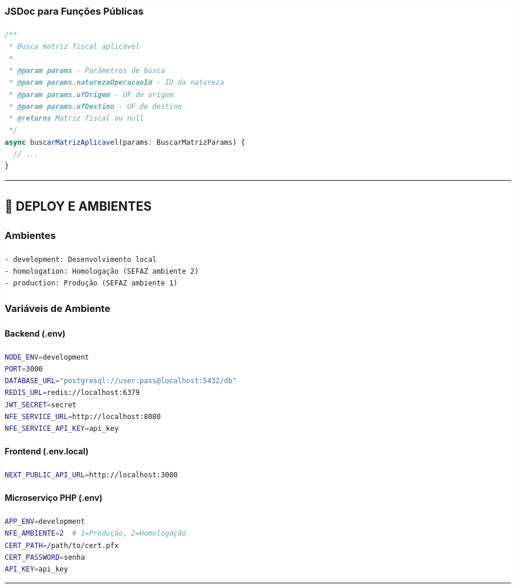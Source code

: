 
### JSDoc para Funções Públicas
```typescript
/**
 * Busca matriz fiscal aplicável
 * 
 * @param params - Parâmetros de busca
 * @param params.naturezaOperacaoId - ID da natureza
 * @param params.ufOrigem - UF de origem
 * @param params.ufDestino - UF de destino
 * @returns Matriz fiscal ou null
 */
async buscarMatrizAplicavel(params: BuscarMatrizParams) {
  // ...
}
```

---

## 🚀 DEPLOY E AMBIENTES

### Ambientes
```
- development: Desenvolvimento local
- homologation: Homologação (SEFAZ ambiente 2)
- production: Produção (SEFAZ ambiente 1)
```

### Variáveis de Ambiente

#### Backend (.env)
```bash
NODE_ENV=development
PORT=3000
DATABASE_URL="postgresql://user:pass@localhost:5432/db"
REDIS_URL=redis://localhost:6379
JWT_SECRET=secret
NFE_SERVICE_URL=http://localhost:8080
NFE_SERVICE_API_KEY=api_key
```

#### Frontend (.env.local)
```bash
NEXT_PUBLIC_API_URL=http://localhost:3000
```

#### Microserviço PHP (.env)
```bash
APP_ENV=development
NFE_AMBIENTE=2  # 1=Produção, 2=Homologação
CERT_PATH=/path/to/cert.pfx
CERT_PASSWORD=senha
API_KEY=api_key
```

---